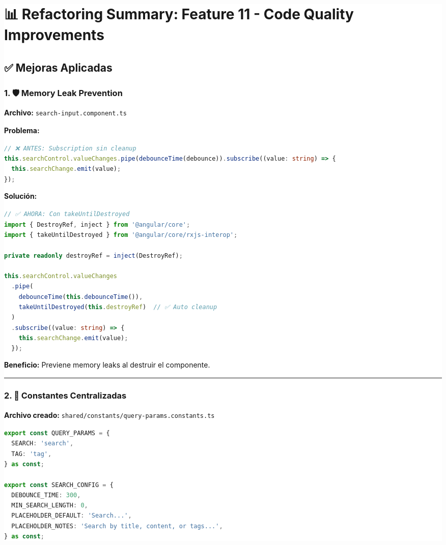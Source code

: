 # 📊 Refactoring Summary: Feature 11 - Code Quality Improvements

## ✅ Mejoras Aplicadas

### 1. 🛡️ Memory Leak Prevention

**Archivo:** `search-input.component.ts`

**Problema:**

```typescript
// ❌ ANTES: Subscription sin cleanup
this.searchControl.valueChanges.pipe(debounceTime(debounce)).subscribe((value: string) => {
  this.searchChange.emit(value);
});
```

**Solución:**

```typescript
// ✅ AHORA: Con takeUntilDestroyed
import { DestroyRef, inject } from '@angular/core';
import { takeUntilDestroyed } from '@angular/core/rxjs-interop';

private readonly destroyRef = inject(DestroyRef);

this.searchControl.valueChanges
  .pipe(
    debounceTime(this.debounceTime()),
    takeUntilDestroyed(this.destroyRef)  // ✅ Auto cleanup
  )
  .subscribe((value: string) => {
    this.searchChange.emit(value);
  });
```

**Beneficio:** Previene memory leaks al destruir el componente.

---

### 2. 📝 Constantes Centralizadas

**Archivo creado:** `shared/constants/query-params.constants.ts`

```typescript
export const QUERY_PARAMS = {
  SEARCH: 'search',
  TAG: 'tag',
} as const;

export const SEARCH_CONFIG = {
  DEBOUNCE_TIME: 300,
  MIN_SEARCH_LENGTH: 0,
  PLACEHOLDER_DEFAULT: 'Search...',
  PLACEHOLDER_NOTES: 'Search by title, content, or tags...',
} as const;
```
